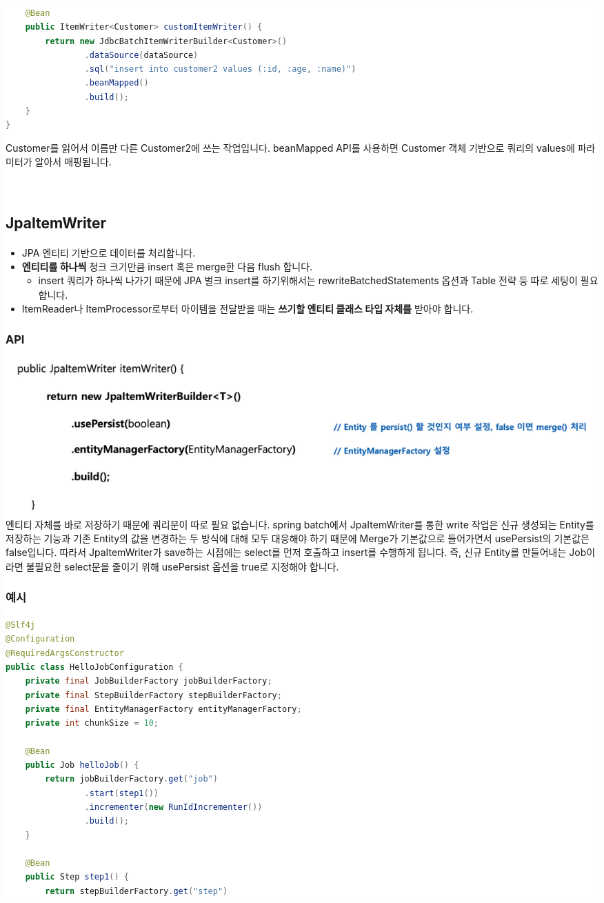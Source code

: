 ```java
    @Bean
    public ItemWriter<Customer> customItemWriter() {
        return new JdbcBatchItemWriterBuilder<Customer>()
                .dataSource(dataSource)
                .sql("insert into customer2 values (:id, :age, :name)")
                .beanMapped()
                .build();
    }
}
```
Customer를 읽어서 이름만 다른 Customer2에 쓰는 작업입니다. beanMapped API를 사용하면 Customer 객체 기반으로 쿼리의 values에 파라미터가 알아서 매핑됩니다.

<br>

## JpaItemWriter
+ JPA 엔티티 기반으로 데이터를 처리합니다.
+ __엔티티를 하나씩__ 청크 크기만큼 insert 혹은 merge한 다음 flush 합니다.
    - insert 쿼리가 하나씩 나가기 때문에 JPA 벌크 insert를 하기위해서는 rewriteBatchedStatements 옵션과 Table 전략 등 따로 세팅이 필요합니다.
+ ItemReader나 ItemProcessor로부터 아이템을 전달받을 때는 __쓰기할 엔티티 클래스 타입 자체를__  받아야 합니다.

### API
![그림4](./4.png)  
엔티티 자체를 바로 저장하기 때문에 쿼리문이 따로 필요 없습니다. spring batch에서 JpaItemWriter를 통한 write 작업은 신규 생성되는 Entity를 저장하는 기능과 기존 Entity의 값을 변경하는 두 방식에 대해 모두 대응해야 하기 때문에 Merge가 기본값으로 들어가면서 usePersist의 기본값은 false입니다. 따라서 JpaItemWriter가 save하는 시점에는 select를 먼저 호출하고 insert를 수행하게 됩니다. 즉, 신규 Entity를 만들어내는 Job이라면 불필요한 select문을 줄이기 위해 usePersist 옵션을 true로 지정해야 합니다.

### 예시
```java
@Slf4j
@Configuration
@RequiredArgsConstructor
public class HelloJobConfiguration {
    private final JobBuilderFactory jobBuilderFactory;
    private final StepBuilderFactory stepBuilderFactory;
    private final EntityManagerFactory entityManagerFactory;
    private int chunkSize = 10;

    @Bean
    public Job helloJob() {
        return jobBuilderFactory.get("job")
                .start(step1())
                .incrementer(new RunIdIncrementer())
                .build();
    }

    @Bean
    public Step step1() {
        return stepBuilderFactory.get("step")
```